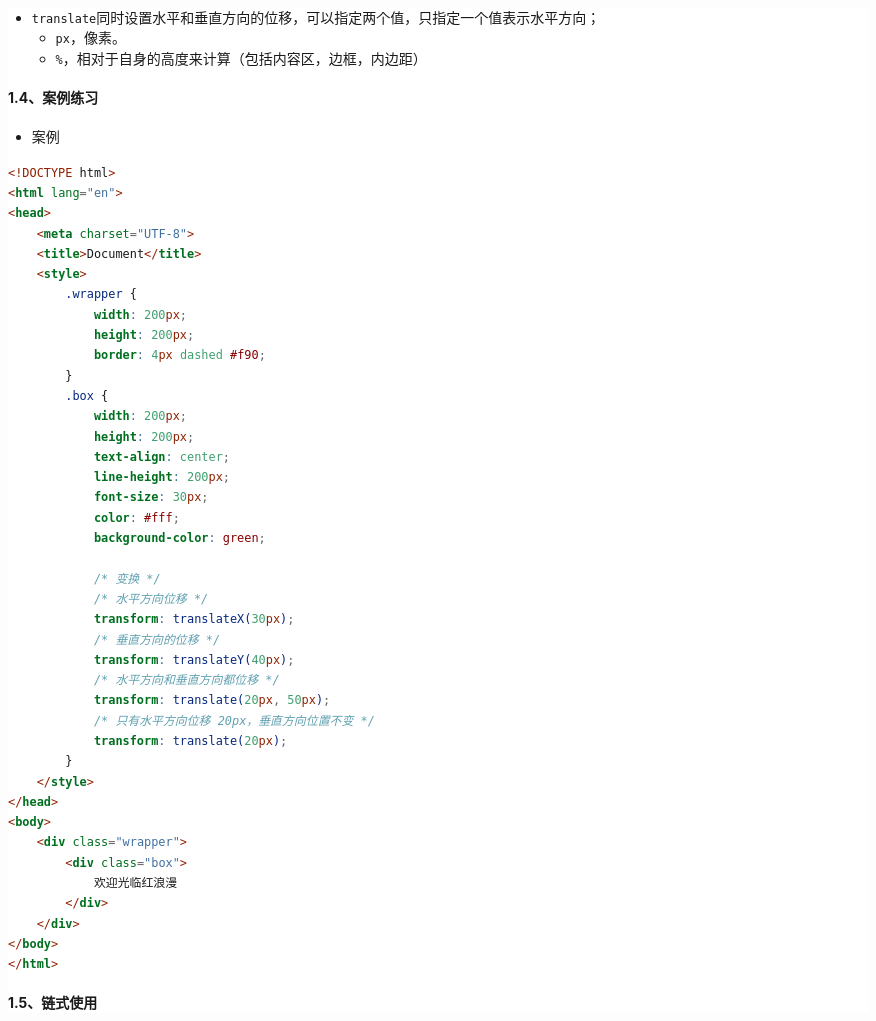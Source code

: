 + `translate`同时设置水平和垂直方向的位移，可以指定两个值，只指定一个值表示水平方向；
  - `px`，像素。
  - `%`，相对于自身的高度来计算（包括内容区，边框，内边距）

#### 1.4、案例练习

+ 案例

```html
<!DOCTYPE html>
<html lang="en">
<head>
    <meta charset="UTF-8">
    <title>Document</title>
    <style>
        .wrapper {
            width: 200px;
            height: 200px;
            border: 4px dashed #f90;
        }
        .box {
            width: 200px;
            height: 200px;
            text-align: center;
            line-height: 200px;
            font-size: 30px;
            color: #fff;
            background-color: green;

            /* 变换 */
            /* 水平方向位移 */
            transform: translateX(30px);
            /* 垂直方向的位移 */
            transform: translateY(40px);
            /* 水平方向和垂直方向都位移 */
            transform: translate(20px, 50px);
            /* 只有水平方向位移 20px，垂直方向位置不变 */
            transform: translate(20px);
        }
    </style>
</head>
<body>
    <div class="wrapper">
        <div class="box">
            欢迎光临红浪漫
        </div>
    </div>
</body>
</html>
```

#### 1.5、链式使用
